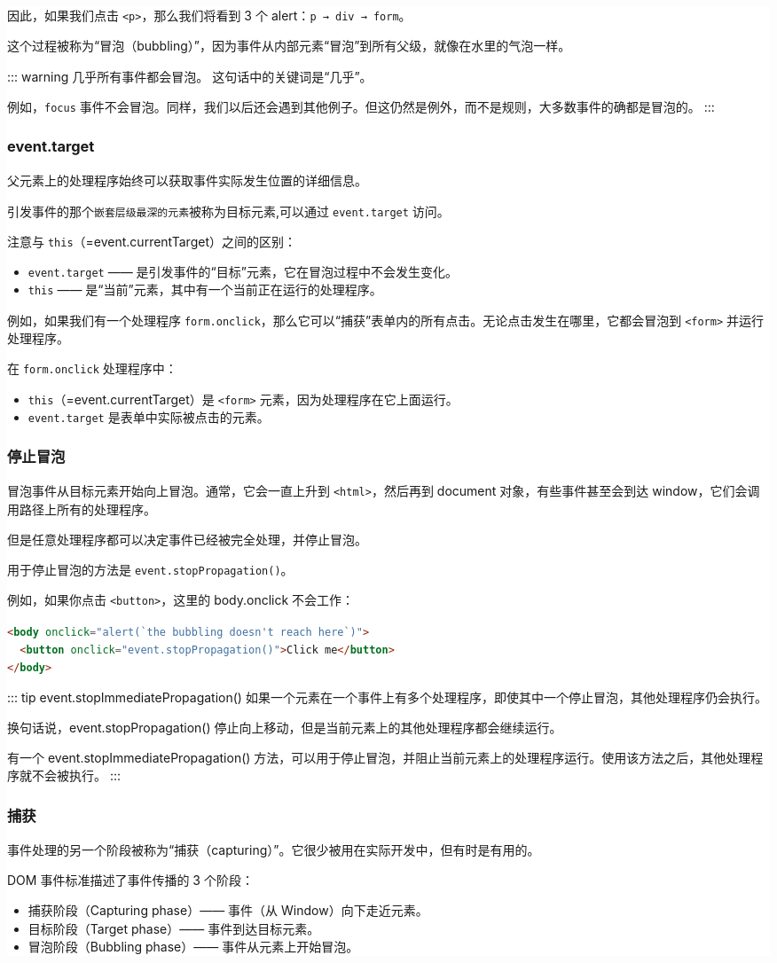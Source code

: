 因此，如果我们点击 `<p>`，那么我们将看到 3 个 alert：`p → div → form`。

这个过程被称为“冒泡（bubbling）”，因为事件从内部元素“冒泡”到所有父级，就像在水里的气泡一样。

::: warning 几乎所有事件都会冒泡。
这句话中的关键词是“几乎”。

例如，`focus` 事件不会冒泡。同样，我们以后还会遇到其他例子。但这仍然是例外，而不是规则，大多数事件的确都是冒泡的。
::: 

### event.target

父元素上的处理程序始终可以获取事件实际发生位置的详细信息。

引发事件的那个`嵌套层级最深的元素`被称为目标元素,可以通过 `event.target` 访问。

注意与 `this`（=event.currentTarget）之间的区别：

- `event.target` —— 是引发事件的“目标”元素，它在冒泡过程中不会发生变化。
- `this` —— 是“当前”元素，其中有一个当前正在运行的处理程序。

例如，如果我们有一个处理程序 `form.onclick`，那么它可以“捕获”表单内的所有点击。无论点击发生在哪里，它都会冒泡到 `<form>` 并运行处理程序。

在 `form.onclick` 处理程序中：

- `this`（=event.currentTarget）是 `<form>` 元素，因为处理程序在它上面运行。
- `event.target` 是表单中实际被点击的元素。

### 停止冒泡

冒泡事件从目标元素开始向上冒泡。通常，它会一直上升到 `<html>`，然后再到 document 对象，有些事件甚至会到达 window，它们会调用路径上所有的处理程序。

但是任意处理程序都可以决定事件已经被完全处理，并停止冒泡。

用于停止冒泡的方法是 `event.stopPropagation()`。

例如，如果你点击 `<button>`，这里的 body.onclick 不会工作：

``` html
<body onclick="alert(`the bubbling doesn't reach here`)">
  <button onclick="event.stopPropagation()">Click me</button>
</body>
```

::: tip event.stopImmediatePropagation()
如果一个元素在一个事件上有多个处理程序，即使其中一个停止冒泡，其他处理程序仍会执行。

换句话说，event.stopPropagation() 停止向上移动，但是当前元素上的其他处理程序都会继续运行。

有一个 event.stopImmediatePropagation() 方法，可以用于停止冒泡，并阻止当前元素上的处理程序运行。使用该方法之后，其他处理程序就不会被执行。
:::

### 捕获

事件处理的另一个阶段被称为“捕获（capturing）”。它很少被用在实际开发中，但有时是有用的。

DOM 事件标准描述了事件传播的 3 个阶段：

- 捕获阶段（Capturing phase）—— 事件（从 Window）向下走近元素。
- 目标阶段（Target phase）—— 事件到达目标元素。
- 冒泡阶段（Bubbling phase）—— 事件从元素上开始冒泡。
